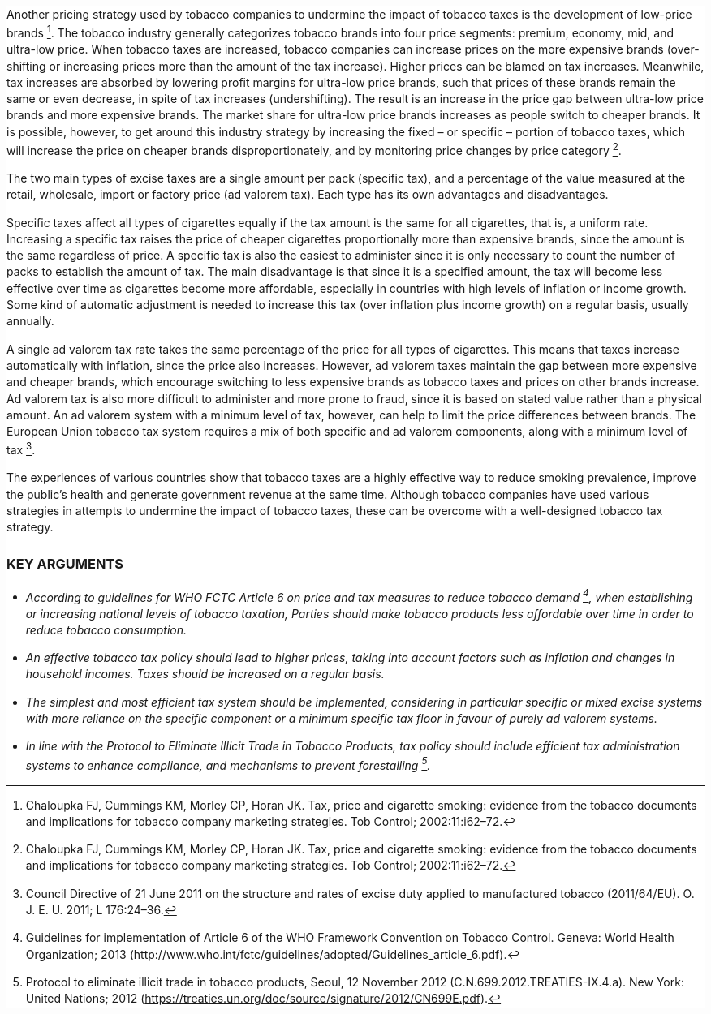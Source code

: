 Another pricing strategy used by tobacco companies to undermine the impact of tobacco taxes is the development of low-price brands [^14]. The tobacco industry generally categorizes tobacco brands into four price segments: premium, economy, mid, and ultra-low price. When tobacco taxes are increased, tobacco companies can increase prices on the more expensive brands (over-shifting or increasing prices more than the amount of the tax increase). Higher prices can be blamed on tax increases. Meanwhile, tax increases are absorbed by lowering profit margins for ultra-low price brands, such that prices of these brands remain the same or even decrease, in spite of tax increases (undershifting). The result is an increase in the price gap between ultra-low price brands and more expensive brands. The market share for ultra-low price brands increases as people switch to cheaper brands. It is possible, however, to get around this industry strategy by increasing the fixed – or specific – portion of tobacco taxes, which will increase the price on cheaper brands disproportionately, and by monitoring price changes by price category [^14].

The two main types of excise taxes are a single amount per pack (specific tax), and a percentage of the value measured at the retail, wholesale, import or factory price (ad valorem tax). Each type has its own advantages and disadvantages.

Specific taxes affect all types of cigarettes equally if the tax amount is the same for all cigarettes, that is, a uniform rate. Increasing a specific tax raises the price of cheaper cigarettes proportionally more than expensive brands, since the amount is the same regardless of price. A specific tax is also the easiest to administer since it is only necessary to count the number of packs to establish the amount of tax. The main disadvantage is that since it is a specified amount, the tax will become less effective over time as cigarettes become more affordable, especially in countries with high levels of inflation or income growth. Some kind of automatic adjustment is needed to increase this tax (over inflation plus income growth) on a regular basis, usually annually. 

A single ad valorem tax rate takes the same percentage of the price for all types of cigarettes. This means that taxes increase automatically with inflation, since the price also increases. However, ad valorem taxes maintain the gap between more expensive and cheaper brands, which encourage switching to less expensive brands as tobacco taxes and prices on other brands increase. Ad valorem tax is also more difficult to administer and more prone to fraud, since it is based on stated value rather than a physical amount. An ad valorem system with a minimum level of tax, however, can help to limit the price differences between brands. The European Union tobacco tax system requires a mix of both specific and ad valorem components, along with a minimum level of tax [^15].

The experiences of various countries show that tobacco taxes are a highly effective way to reduce smoking prevalence, improve the public’s health and generate government revenue at the same time. Although tobacco companies have used various strategies in attempts to undermine the impact of tobacco taxes, these can be overcome with a well-designed tobacco tax strategy.

### KEY ARGUMENTS

- _According to guidelines for WHO FCTC Article 6 on price and tax measures to reduce tobacco demand [^16], when establishing or increasing national levels of tobacco taxation, Parties should make tobacco products less affordable over time in order to reduce tobacco consumption._

- _An effective tobacco tax policy should lead to higher prices, taking into account factors such as inflation and changes in household incomes. Taxes should be increased on a regular basis._

- _The simplest and most efficient tax system should be implemented, considering in particular specific or mixed excise systems with more reliance on the specific component or a minimum specific tax floor in favour of purely ad valorem systems._

- _In line with the Protocol to Eliminate Illicit Trade in Tobacco Products, tax policy should include efficient tax administration systems to enhance compliance, and mechanisms to prevent forestalling [^17]._


[^1]: WHO report on the global tobacco epidemic, 2015. Geneva: World Health Organization; 2015 (http://www.who.int/tobacco/global_report/2015/report/en/).
[^2]: Scaling up action against noncommunicable diseases: how much will it cost? Geneva: World Health Organization; 2011 (http://www.who.int/nmh/publications/cost_of_inaction/en/).
[^3]: WHO technical manual on tobacco tax administration. Geneva: World Health Organization; 2010 (http://apps.who.int/iris/bitstream/10665/44316/1/9789241563994_eng.pdf).
[^4]: Jha P. Avoidable deaths from smoking: a global perspective. Public Health Review. 2012;33:569–600.
[^5]: Tobacco tax success story: Turkey. Washington (DC): Campaign for Tobacco-Free Kids; 2012 (http://global.tobaccofreekids.org/files/pdfs/en/success_Turkey_en.pdf).
[^6]: Tobacco tax success story: South Africa. Washington (DC): Campaign for Tobacco-Free Kids; 2012 (http://global.tobaccofreekids.org/files/pdfs/en/success_SoAfrica_en.pdf).
[^7]: Krasovsky K. Sharp changes in tobacco products affordability and the dynamics of smoking prevalence in various social and income groups in Ukraine in 2008–2012. Tob Indu Dis. 2013;11:21.
[^8]: Effectiveness of tax and price policies for tobacco control. Lyon: International Agency for Research on Cancer; 2011 (IARC handbooks of cancer prevention, vol. 14).
[^9]: ChaloupkaF, Yurekli A, Fong GT. Tobacco taxes as a tobacco control strategy. Tob Control. 2012;21:172–80. 
[^10]: Philip Morris. General comments on smoking and health. Legacy Tobacco Documents Library. Bates No. 2023268339. San Francisco: University of California; 1985. (https://www.industrydocumentslibrary.ucsf.edu/tobacco/docs/#id=nzcp0124). 
[^11]: Smith KE, Savell E, Gilmore AB. What is known about tobacco industry efforts to influence tobacco tax? A systematic review of empirical studies. Tob Control. 2013;22:144–53. doi:10.1136/tobaccocontrol-2011-050098.
[^12]: Ross H, Tesche J. Undermining government tax policies: common strategies employed by the tobacco industry in response to increases in tobacco taxes. Cape Town: Prepared for the Economics of Tobacco Control Project, School of Economics, University of Cape Town; Tobacconomics, Health Policy Center, Institute for Health Research and Policy, University of Illinois at Chicago; 2015.
[^13]: Tobacco taxation policy in Kyrgyzstan. Copenhagen: WHO Regional Office for Europe; 2015 (http://www.euro.who.int/__data/assets/pdf_file/0006/293640/Tobacco-taxation-policy-Kyrgyzstan-en.pdf?ua=1).
[^14]: Chaloupka FJ, Cummings KM, Morley CP, Horan JK. Tax, price and cigarette smoking: evidence from the tobacco documents and implications for tobacco company marketing strategies. Tob Control; 2002:11:i62–72.
[^15]: Council Directive of 21 June 2011 on the structure and rates of excise duty applied to manufactured tobacco (2011/64/EU). O. J. E. U. 2011; L 176:24–36.
[^16]: Guidelines for implementation of Article 6 of the WHO Framework Convention on Tobacco Control. Geneva: World Health Organization; 2013 (http://www.who.int/fctc/guidelines/adopted/Guidelines_article_6.pdf).
[^17]: Protocol to eliminate illicit trade in tobacco products, Seoul, 12 November 2012 (C.N.699.2012.TREATIES-IX.4.a). New York: United Nations; 2012 (https://treaties.un.org/doc/source/signature/2012/CN699E.pdf).
[^18]: Statistics on smoking: England 2015. Leeds: Health & Social Care Information Centre, United Kingdom; 2015.
[^19]: Adult smoking habits in Great Britain. London: Office for National Statistics, United Kingdom; 2016.
[^20]: HMRC tax & NIC receipts: monthly and annual historical record. London: HM Revenue & Customs, United Kingdom; 2015.